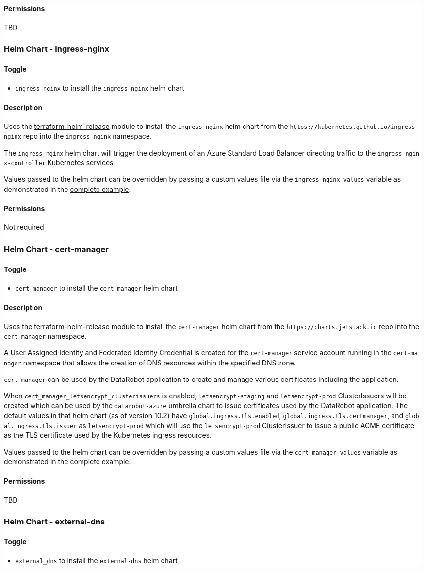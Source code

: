 #### Permissions
TBD


### Helm Chart - ingress-nginx
#### Toggle
- `ingress_nginx` to install the `ingress-nginx` helm chart

#### Description
Uses the [terraform-helm-release](https://github.com/terraform-module/terraform-helm-release) module to install the `ingress-nginx` helm chart from the `https://kubernetes.github.io/ingress-nginx` repo into the `ingress-nginx` namespace.

The `ingress-nginx` helm chart will trigger the deployment of an Azure Standard Load Balancer directing traffic to the `ingress-nginx-controller` Kubernetes services.

Values passed to the helm chart can be overridden by passing a custom values file via the `ingress_nginx_values` variable as demonstrated in the [complete example](examples/complete/main.tf).


#### Permissions
Not required


### Helm Chart - cert-manager
#### Toggle
- `cert_manager` to install the `cert-manager` helm chart

#### Description
Uses the [terraform-helm-release](https://github.com/terraform-module/terraform-helm-release) module to install the `cert-manager` helm chart from the `https://charts.jetstack.io` repo into the `cert-manager` namespace.

A User Assigned Identity and Federated Identity Credential is created for the `cert-manager` service account running in the `cert-manager` namespace that allows the creation of DNS resources within the specified DNS zone.

`cert-manager` can be used by the DataRobot application to create and manage various certificates including the application.

When `cert_manager_letsencrypt_clusterissuers` is enabled, `letsencrypt-staging` and `letsencrypt-prod` ClusterIssuers will be created which can be used by the `datarobot-azure` umbrella chart to issue certificates used by the DataRobot application. The default values in that helm chart (as of version 10.2) have `global.ingress.tls.enabled`, `global.ingress.tls.certmanager`, and `global.ingress.tls.issuer` as `letsencrypt-prod` which will use the `letsencrypt-prod` ClusterIssuer to issue a public ACME certificate as the TLS certificate used by the Kubernetes ingress resources.

Values passed to the helm chart can be overridden by passing a custom values file via the `cert_manager_values` variable as demonstrated in the [complete example](examples/complete/main.tf).

#### Permissions
TBD


### Helm Chart - external-dns
#### Toggle
- `external_dns` to install the `external-dns` helm chart
